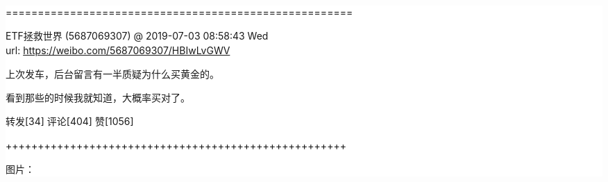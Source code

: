 ======================================================






ETF拯救世界 (5687069307) @
2019-07-03 08:58:43 Wed  
url: https://weibo.com/5687069307/HBIwLvGWV

上次发车，后台留言有一半质疑为什么买黄金的。

看到那些的时候我就知道，大概率买对了。 ​​​

转发[34]  评论[404]  赞[1056] 

+++++++++++++++++++++++++++++++++++++++++++++++++++++

图片：